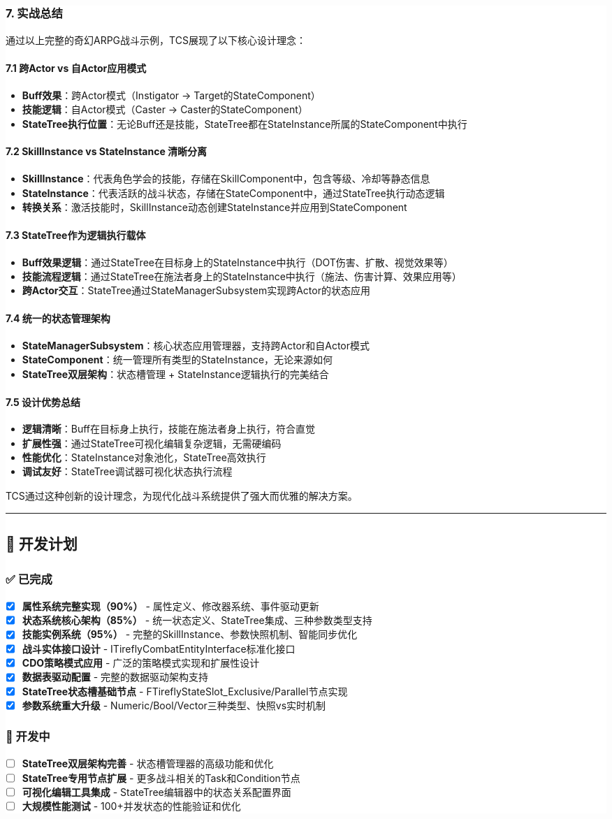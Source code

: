 
### 7. 实战总结

通过以上完整的奇幻ARPG战斗示例，TCS展现了以下核心设计理念：

#### 7.1 跨Actor vs 自Actor应用模式
- **Buff效果**：跨Actor模式（Instigator → Target的StateComponent）
- **技能逻辑**：自Actor模式（Caster → Caster的StateComponent）
- **StateTree执行位置**：无论Buff还是技能，StateTree都在StateInstance所属的StateComponent中执行

#### 7.2 SkillInstance vs StateInstance 清晰分离
- **SkillInstance**：代表角色学会的技能，存储在SkillComponent中，包含等级、冷却等静态信息
- **StateInstance**：代表活跃的战斗状态，存储在StateComponent中，通过StateTree执行动态逻辑
- **转换关系**：激活技能时，SkillInstance动态创建StateInstance并应用到StateComponent

#### 7.3 StateTree作为逻辑执行载体
- **Buff效果逻辑**：通过StateTree在目标身上的StateInstance中执行（DOT伤害、扩散、视觉效果等）
- **技能流程逻辑**：通过StateTree在施法者身上的StateInstance中执行（施法、伤害计算、效果应用等）
- **跨Actor交互**：StateTree通过StateManagerSubsystem实现跨Actor的状态应用

#### 7.4 统一的状态管理架构
- **StateManagerSubsystem**：核心状态应用管理器，支持跨Actor和自Actor模式
- **StateComponent**：统一管理所有类型的StateInstance，无论来源如何
- **StateTree双层架构**：状态槽管理 + StateInstance逻辑执行的完美结合

#### 7.5 设计优势总结
- **逻辑清晰**：Buff在目标身上执行，技能在施法者身上执行，符合直觉
- **扩展性强**：通过StateTree可视化编辑复杂逻辑，无需硬编码
- **性能优化**：StateInstance对象池化，StateTree高效执行
- **调试友好**：StateTree调试器可视化状态执行流程

TCS通过这种创新的设计理念，为现代化战斗系统提供了强大而优雅的解决方案。

---

## 🚀 开发计划

### ✅ 已完成
- [x] **属性系统完整实现（90%）** - 属性定义、修改器系统、事件驱动更新
- [x] **状态系统核心架构（85%）** - 统一状态定义、StateTree集成、三种参数类型支持
- [x] **技能实例系统（95%）** - 完整的SkillInstance、参数快照机制、智能同步优化
- [x] **战斗实体接口设计** - ITireflyCombatEntityInterface标准化接口
- [x] **CDO策略模式应用** - 广泛的策略模式实现和扩展性设计
- [x] **数据表驱动配置** - 完整的数据驱动架构支持
- [x] **StateTree状态槽基础节点** - FTireflyStateSlot_Exclusive/Parallel节点实现
- [x] **参数系统重大升级** - Numeric/Bool/Vector三种类型、快照vs实时机制

### 🔄 开发中
- [ ] **StateTree双层架构完善** - 状态槽管理器的高级功能和优化
- [ ] **StateTree专用节点扩展** - 更多战斗相关的Task和Condition节点
- [ ] **可视化编辑工具集成** - StateTree编辑器中的状态关系配置界面
- [ ] **大规模性能测试** - 100+并发状态的性能验证和优化
